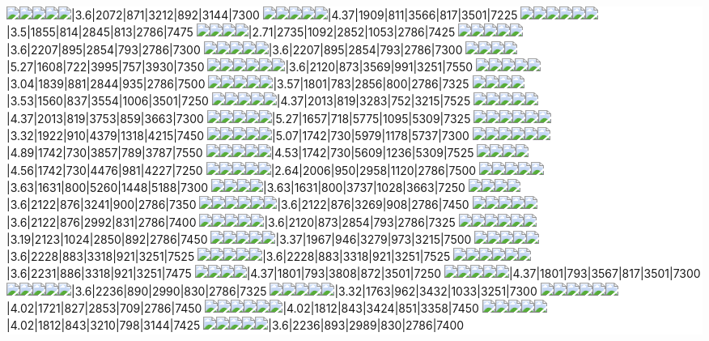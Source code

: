 ![](/item/6609.png)![](/item/3031.png)![](/item/1001.png)![](/item/1055.png)![](/item/1036.png)|3.6|2072|871|3212|892|3144|7300
![](/item/3179.png)![](/item/3748.png)![](/item/1001.png)![](/item/1055.png)![](/item/1037.png)|4.37|1909|811|3566|817|3501|7225
![](/item/3179.png)![](/item/3115.png)![](/item/1001.png)![](/item/1055.png)![](/item/1037.png)![](/item/1036.png)|3.5|1855|814|2845|813|2786|7475
![](/item/3033.png)![](/item/3142.png)![](/item/1055.png)![](/item/1037.png)|2.71|2735|1092|2852|1053|2786|7425
![](/item/6693.png)![](/item/6694.png)![](/item/1001.png)![](/item/1055.png)![](/item/1036.png)|3.6|2207|895|2854|793|2786|7300
![](/item/6696.png)![](/item/6694.png)![](/item/1001.png)![](/item/1055.png)![](/item/1036.png)|3.6|2207|895|2854|793|2786|7300
![](/item/6632.png)![](/item/3748.png)![](/item/1001.png)![](/item/1055.png)|5.27|1608|722|3995|757|3930|7350
![](/item/3814.png)![](/item/3072.png)![](/item/1001.png)![](/item/1055.png)![](/item/1036.png)![](/item/1036.png)|3.6|2120|873|3569|991|3251|7550
![](/item/3091.png)![](/item/6694.png)![](/item/1001.png)![](/item/1055.png)![](/item/1036.png)|3.04|1839|881|2844|935|2786|7500
![](/item/3508.png)![](/item/3046.png)![](/item/1001.png)![](/item/1055.png)![](/item/1037.png)|3.57|1801|783|2856|800|2786|7325
![](/item/3124.png)![](/item/3748.png)![](/item/1001.png)![](/item/1055.png)|3.53|1560|837|3554|1006|3501|7250
![](/item/3004.png)![](/item/6035.png)![](/item/1001.png)![](/item/1055.png)![](/item/1037.png)|4.37|2013|819|3283|752|3215|7525
![](/item/6333.png)![](/item/3004.png)![](/item/1001.png)![](/item/1055.png)![](/item/1036.png)|4.37|2013|819|3753|859|3663|7300
![](/item/3072.png)![](/item/8001.png)![](/item/1001.png)![](/item/1055.png)![](/item/1037.png)|5.27|1657|718|5775|1095|5309|7325
![](/item/3087.png)![](/item/6673.png)![](/item/1001.png)![](/item/1055.png)![](/item/1036.png)![](/item/1036.png)|3.32|1922|910|4379|1318|4215|7450
![](/item/6630.png)![](/item/3026.png)![](/item/1001.png)![](/item/1055.png)![](/item/1036.png)|5.07|1742|730|5979|1178|5737|7300
![](/item/6035.png)![](/item/3071.png)![](/item/1001.png)![](/item/1055.png)![](/item/1036.png)![](/item/1036.png)|4.89|1742|730|3857|789|3787|7550
![](/item/3074.png)![](/item/8001.png)![](/item/1001.png)![](/item/1055.png)![](/item/1037.png)|4.53|1742|730|5609|1236|5309|7525
![](/item/6333.png)![](/item/6630.png)![](/item/1001.png)![](/item/1055.png)|4.56|1742|730|4476|981|4227|7250
![](/item/3074.png)![](/item/6672.png)![](/item/1001.png)![](/item/1055.png)![](/item/1036.png)|2.64|2006|950|2958|1120|2786|7500
![](/item/3026.png)![](/item/3091.png)![](/item/1001.png)![](/item/1055.png)![](/item/1036.png)|3.63|1631|800|5260|1448|5188|7300
![](/item/6333.png)![](/item/3091.png)![](/item/1001.png)![](/item/1055.png)|3.63|1631|800|3737|1028|3663|7250
![](/item/3074.png)![](/item/3072.png)![](/item/1001.png)![](/item/1055.png)|3.6|2122|876|3241|900|2786|7350
![](/item/3072.png)![](/item/3156.png)![](/item/1001.png)![](/item/1055.png)![](/item/1036.png)![](/item/1036.png)|3.6|2122|876|3269|908|2786|7450
![](/item/3074.png)![](/item/3508.png)![](/item/1001.png)![](/item/1055.png)![](/item/1036.png)|3.6|2122|876|2992|831|2786|7400
![](/item/3179.png)![](/item/6675.png)![](/item/1001.png)![](/item/1055.png)![](/item/1037.png)|3.6|2120|873|2854|793|2786|7325
![](/item/3036.png)![](/item/3095.png)![](/item/1001.png)![](/item/1055.png)![](/item/1036.png)![](/item/1036.png)|3.19|2123|1024|2850|892|2786|7450
![](/item/3161.png)![](/item/3095.png)![](/item/1001.png)![](/item/1055.png)![](/item/1036.png)|3.37|1967|946|3279|973|3215|7500
![](/item/3814.png)![](/item/6693.png)![](/item/1001.png)![](/item/1055.png)![](/item/1037.png)|3.6|2228|883|3318|921|3251|7525
![](/item/3814.png)![](/item/6696.png)![](/item/1001.png)![](/item/1055.png)![](/item/1037.png)|3.6|2228|883|3318|921|3251|7525
![](/item/6695.png)![](/item/3814.png)![](/item/1001.png)![](/item/1055.png)![](/item/1037.png)![](/item/1036.png)|3.6|2231|886|3318|921|3251|7475
![](/item/3072.png)![](/item/3748.png)![](/item/1001.png)![](/item/1055.png)|4.37|1801|793|3808|872|3501|7250
![](/item/3508.png)![](/item/3748.png)![](/item/1001.png)![](/item/1055.png)![](/item/1036.png)|4.37|1801|793|3567|817|3501|7300
![](/item/3179.png)![](/item/3074.png)![](/item/1001.png)![](/item/1055.png)![](/item/1037.png)|3.6|2236|890|2990|830|2786|7325
![](/item/3814.png)![](/item/3153.png)![](/item/1001.png)![](/item/1055.png)![](/item/1036.png)|3.32|1763|962|3432|1033|3251|7300
![](/item/3139.png)![](/item/3094.png)![](/item/1001.png)![](/item/1055.png)![](/item/1036.png)![](/item/1036.png)|4.02|1721|827|2853|709|2786|7450
![](/item/3181.png)![](/item/3094.png)![](/item/1001.png)![](/item/1055.png)![](/item/1036.png)![](/item/1036.png)|4.02|1812|843|3424|851|3358|7450
![](/item/6609.png)![](/item/3094.png)![](/item/1001.png)![](/item/1055.png)![](/item/1037.png)|4.02|1812|843|3210|798|3144|7425
![](/item/3004.png)![](/item/3074.png)![](/item/1001.png)![](/item/1055.png)![](/item/1036.png)|3.6|2236|893|2989|830|2786|7400